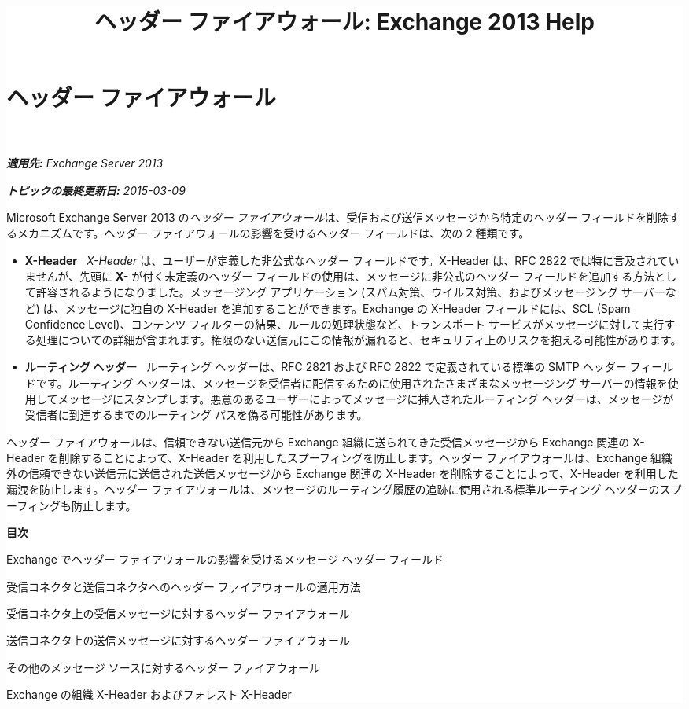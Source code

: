 ﻿---
title: 'ヘッダー ファイアウォール: Exchange 2013 Help'
TOCTitle: ヘッダー ファイアウォール
ms:assetid: 9b148f7b-47a9-4379-a55b-8d5310c1772f
ms:mtpsurl: https://technet.microsoft.com/ja-jp/library/Bb232136(v=EXCHG.150)
ms:contentKeyID: 52057838
ms.date: 04/24/2018
mtps_version: v=EXCHG.150
f1_keywords:
- ヘッダー ファイアウォール, ヘッダー ファイアウォールのアクセス許可
- ヘッダー ファイアウォール, トランスポート アーキテクチャ
- ヘッダー ファイアウォール, ルーティング ヘッダー
- ヘッダー ファイアウォール, フォレスト X-Header
- ヘッダー ファイアウォール, X-Header
- ヘッダー ファイアウォール, 組織 X-Header
ms.translationtype: HT
---

# ヘッダー ファイアウォール

 

_**適用先:** Exchange Server 2013_

_**トピックの最終更新日:** 2015-03-09_

Microsoft Exchange Server 2013 の*ヘッダー ファイアウォール*は、受信および送信メッセージから特定のヘッダー フィールドを削除するメカニズムです。ヘッダー ファイアウォールの影響を受けるヘッダー フィールドは、次の 2 種類です。

  - **X-Header**   *X-Header* は、ユーザーが定義した非公式なヘッダー フィールドです。X-Header は、RFC 2822 では特に言及されていませんが、先頭に **X-** が付く未定義のヘッダー フィールドの使用は、メッセージに非公式のヘッダー フィールドを追加する方法として許容されるようになりました。メッセージング アプリケーション (スパム対策、ウイルス対策、およびメッセージング サーバーなど) は、メッセージに独自の X-Header を追加することができます。Exchange の X-Header フィールドには、SCL (Spam Confidence Level)、コンテンツ フィルターの結果、ルールの処理状態など、トランスポート サービスがメッセージに対して実行する処理についての詳細が含まれます。権限のない送信元にこの情報が漏れると、セキュリティ上のリスクを抱える可能性があります。

  - **ルーティング ヘッダー**   ルーティング ヘッダーは、RFC 2821 および RFC 2822 で定義されている標準の SMTP ヘッダー フィールドです。ルーティング ヘッダーは、メッセージを受信者に配信するために使用されたさまざまなメッセージング サーバーの情報を使用してメッセージにスタンプします。悪意のあるユーザーによってメッセージに挿入されたルーティング ヘッダーは、メッセージが受信者に到達するまでのルーティング パスを偽る可能性があります。

ヘッダー ファイアウォールは、信頼できない送信元から Exchange 組織に送られてきた受信メッセージから Exchange 関連の X-Header を削除することによって、X-Header を利用したスプーフィングを防止します。ヘッダー ファイアウォールは、Exchange 組織外の信頼できない送信元に送信された送信メッセージから Exchange 関連の X-Header を削除することによって、X-Header を利用した漏洩を防止します。ヘッダー ファイアウォールは、メッセージのルーティング履歴の追跡に使用される標準ルーティング ヘッダーのスプーフィングも防止します。

**目次**

Exchange でヘッダー ファイアウォールの影響を受けるメッセージ ヘッダー フィールド

受信コネクタと送信コネクタへのヘッダー ファイアウォールの適用方法

受信コネクタ上の受信メッセージに対するヘッダー ファイアウォール

送信コネクタ上の送信メッセージに対するヘッダー ファイアウォール

その他のメッセージ ソースに対するヘッダー ファイアウォール

Exchange の組織 X-Header およびフォレスト X-Header
